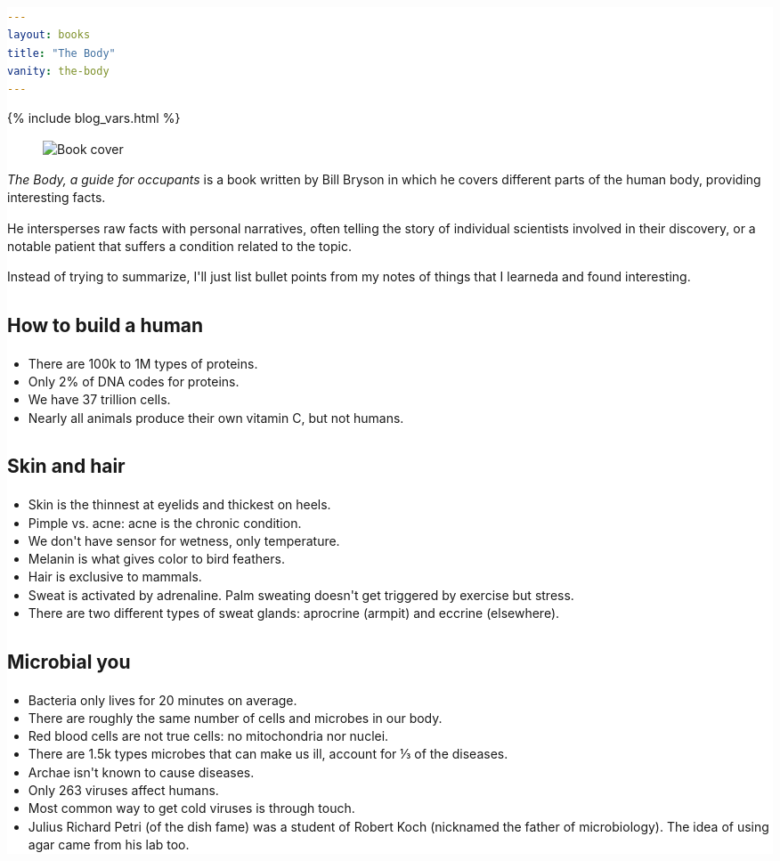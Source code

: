```yaml
---
layout: books
title: "The Body"
vanity: the-body
---
```


{% include blog_vars.html %}

<figure class="image_float_left">
  <img src="{{site.url}}/resources/books/the-body.jpg" alt="Book cover" />
</figure>

*The Body, a guide for occupants* is a book written by Bill Bryson in which he covers different parts of the human body, providing interesting facts.

He intersperses raw facts with personal narratives, often telling the story of individual scientists involved in their discovery, or a notable patient that suffers a condition related to the topic.

Instead of trying to summarize, I'll just list bullet points from my notes of things that I learneda and found interesting.

## How to build a human

* There are 100k to 1M types of proteins.
* Only 2% of DNA codes for proteins.
* We have 37 trillion cells.
* Nearly all animals produce their own vitamin C, but not humans.

## Skin and hair

* Skin is the thinnest at eyelids and thickest on heels.
* Pimple vs. acne: acne is the chronic condition.
* We don't have sensor for wetness, only temperature.
* Melanin is what gives color to bird feathers.
* Hair is exclusive to mammals.
* Sweat is activated by adrenaline. Palm sweating doesn't get triggered by exercise but stress.
* There are two different types of sweat glands: aprocrine (armpit) and eccrine (elsewhere).

## Microbial you

* Bacteria only lives for 20 minutes on average.
* There are roughly the same number of cells and microbes in our body.
* Red blood cells are not true cells: no mitochondria nor nuclei.
* There are 1.5k types microbes that can make us ill, account for ⅓ of the diseases.
* Archae isn't known to cause diseases.
* Only 263 viruses affect humans.
* Most common way to get cold viruses is through touch.
* Julius Richard Petri (of the dish fame) was a student of Robert Koch (nicknamed the father of microbiology). The idea of using agar came from his lab too.
